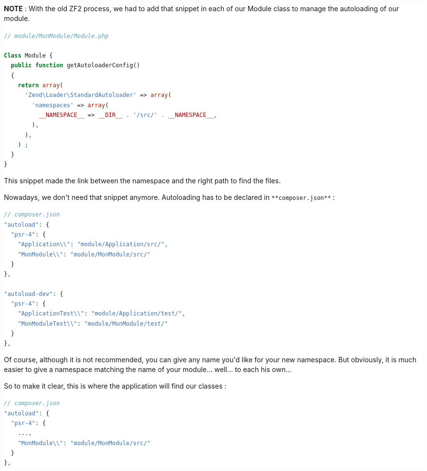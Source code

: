**NOTE** : With the old ZF2 process, we had to add that snippet in each of our Module class to manage the autoloading of our module.

```php
// module/MonModule/Module.php

Class Module {
  public function getAutoloaderConfig()
  {
    return array(
      'Zend\Loader\StandardAutoloader' => array(
        'namespaces' => array(
          __NAMESPACE__ => __DIR__ . '/src/' . __NAMESPACE__,
        ),
      ),
    ) ;
  }
}
```

This snippet made the link between the namespace and the right path to find the files.

Nowadays, we don't need that snippet anymore. Autoloading has to be declared in `**composer.json**` :

```php
// composer.json
"autoload": {
  "psr-4": {
    "Application\\": "module/Application/src/",
    "MonModule\\": "module/MonModule/src/"
  }
},

"autoload-dev": {
  "psr-4": {
    "ApplicationTest\\": "module/Application/test/",
    "MonModuleTest\\": "module/MonModule/test/"
  }
},
```

Of course, although it is not recommended, you can give any name you'd like for your new namespace. But obviously, it is much easier to give a namespace matching the name of your module... well... to each his own...

So to make it clear, this is where the application will find our classes :

```php
// composer.json
"autoload": {
  "psr-4": {
    ...,
    "MonModule\\": "module/MonModule/src/"
  }
},
```
